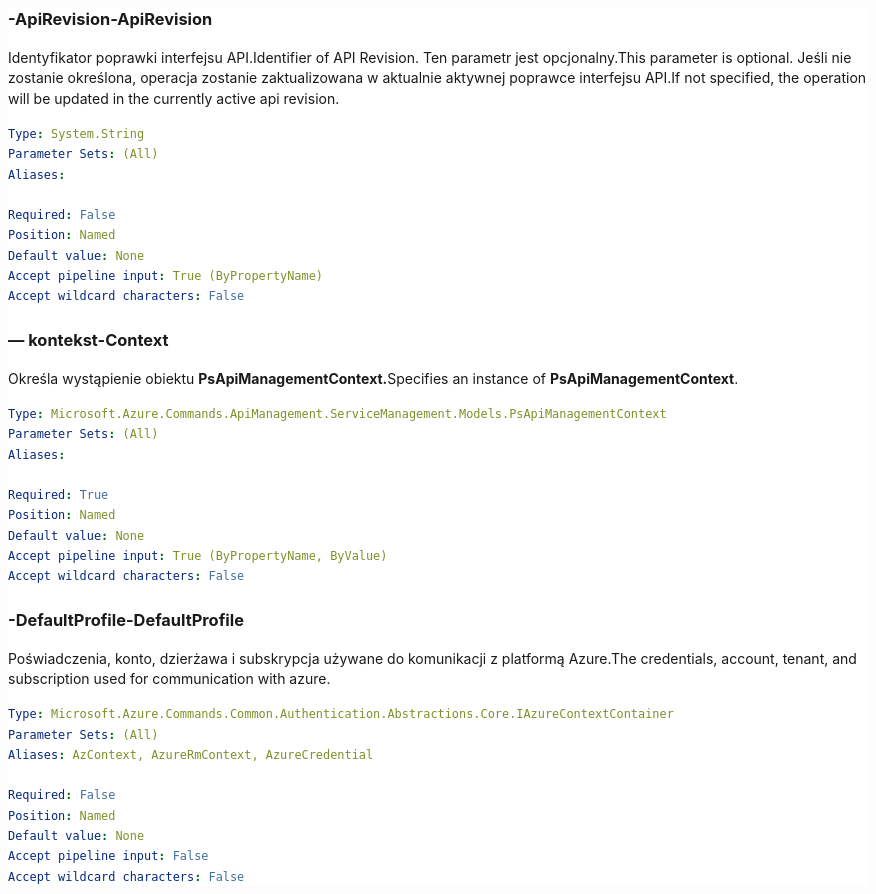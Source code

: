 ### <span data-ttu-id="647a3-116">-ApiRevision</span><span class="sxs-lookup"><span data-stu-id="647a3-116">-ApiRevision</span></span>
<span data-ttu-id="647a3-117">Identyfikator poprawki interfejsu API.</span><span class="sxs-lookup"><span data-stu-id="647a3-117">Identifier of API Revision.</span></span> <span data-ttu-id="647a3-118">Ten parametr jest opcjonalny.</span><span class="sxs-lookup"><span data-stu-id="647a3-118">This parameter is optional.</span></span> <span data-ttu-id="647a3-119">Jeśli nie zostanie określona, operacja zostanie zaktualizowana w aktualnie aktywnej poprawce interfejsu API.</span><span class="sxs-lookup"><span data-stu-id="647a3-119">If not specified, the operation will be updated in the currently active api revision.</span></span>

```yaml
Type: System.String
Parameter Sets: (All)
Aliases:

Required: False
Position: Named
Default value: None
Accept pipeline input: True (ByPropertyName)
Accept wildcard characters: False
```

### <span data-ttu-id="647a3-120">— kontekst</span><span class="sxs-lookup"><span data-stu-id="647a3-120">-Context</span></span>
<span data-ttu-id="647a3-121">Określa wystąpienie obiektu **PsApiManagementContext.**</span><span class="sxs-lookup"><span data-stu-id="647a3-121">Specifies an instance of **PsApiManagementContext**.</span></span>

```yaml
Type: Microsoft.Azure.Commands.ApiManagement.ServiceManagement.Models.PsApiManagementContext
Parameter Sets: (All)
Aliases:

Required: True
Position: Named
Default value: None
Accept pipeline input: True (ByPropertyName, ByValue)
Accept wildcard characters: False
```

### <span data-ttu-id="647a3-122">-DefaultProfile</span><span class="sxs-lookup"><span data-stu-id="647a3-122">-DefaultProfile</span></span>
<span data-ttu-id="647a3-123">Poświadczenia, konto, dzierżawa i subskrypcja używane do komunikacji z platformą Azure.</span><span class="sxs-lookup"><span data-stu-id="647a3-123">The credentials, account, tenant, and subscription used for communication with azure.</span></span>

```yaml
Type: Microsoft.Azure.Commands.Common.Authentication.Abstractions.Core.IAzureContextContainer
Parameter Sets: (All)
Aliases: AzContext, AzureRmContext, AzureCredential

Required: False
Position: Named
Default value: None
Accept pipeline input: False
Accept wildcard characters: False
```
